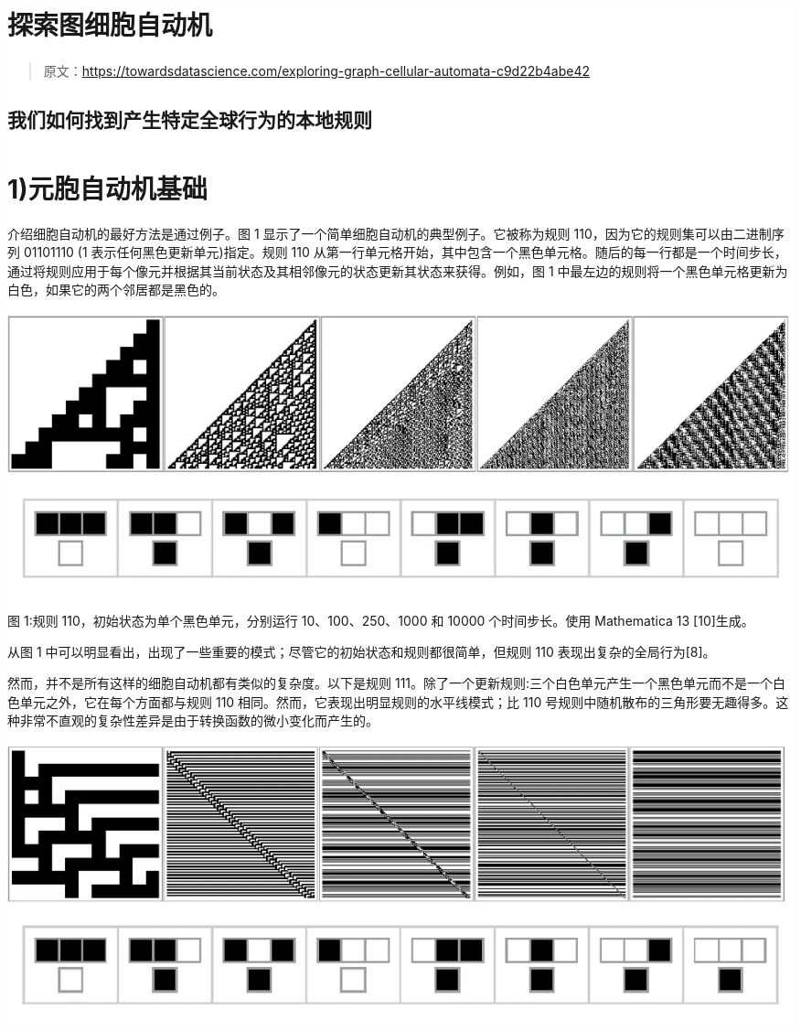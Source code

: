 # 探索图细胞自动机

> 原文：<https://towardsdatascience.com/exploring-graph-cellular-automata-c9d22b4abe42>

## 我们如何找到产生特定全球行为的本地规则

# 1)元胞自动机基础

介绍细胞自动机的最好方法是通过例子。图 1 显示了一个简单细胞自动机的典型例子。它被称为规则 110，因为它的规则集可以由二进制序列 01101110 (1 表示任何黑色更新单元)指定。规则 110 从第一行单元格开始，其中包含一个黑色单元格。随后的每一行都是一个时间步长，通过将规则应用于每个像元并根据其当前状态及其相邻像元的状态更新其状态来获得。例如，图 1 中最左边的规则将一个黑色单元格更新为白色，如果它的两个邻居都是黑色的。

![](img/7e19a7c1d56b56039149d9421f4e97cd.png)

图 1:规则 110，初始状态为单个黑色单元，分别运行 10、100、250、1000 和 10000 个时间步长。使用 Mathematica 13 [10]生成。

从图 1 中可以明显看出，出现了一些重要的模式；尽管它的初始状态和规则都很简单，但规则 110 表现出复杂的全局行为[8]。

然而，并不是所有这样的细胞自动机都有类似的复杂度。以下是规则 111。除了一个更新规则:三个白色单元产生一个黑色单元而不是一个白色单元之外，它在每个方面都与规则 110 相同。然而，它表现出明显规则的水平线模式；比 110 号规则中随机散布的三角形要无趣得多。这种非常不直观的复杂性差异是由于转换函数的微小变化而产生的。

![](img/2cb86774fee01d6e1e7adfcd26194646.png)
